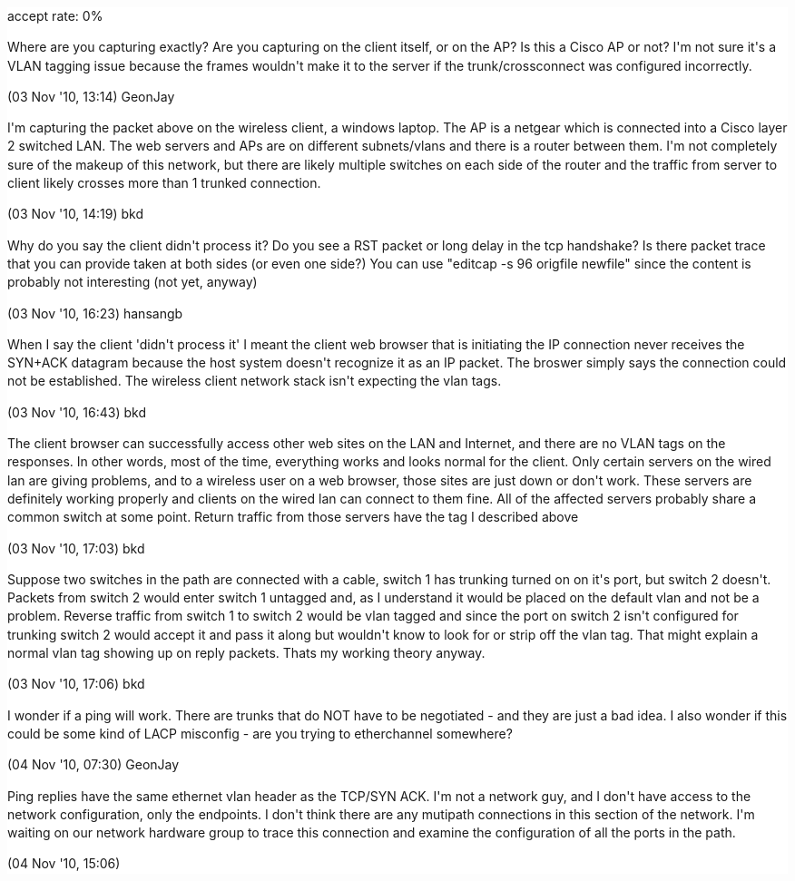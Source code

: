 <span class="accept_rate" title="Rate of the user&#39;s accepted answers">accept rate:</span> <span title="bkd has no accepted answers">0%</span> </br></p></div></div><div id="comments-container-793" class="comments-container"><span id="794"></span><div id="comment-794" class="comment"><div id="post-794-score" class="comment-score"></div><div class="comment-text"><p>Where are you capturing exactly? Are you capturing on the client itself, or on the AP? Is this a Cisco AP or not? I'm not sure it's a VLAN tagging issue because the frames wouldn't make it to the server if the trunk/crossconnect was configured incorrectly.</p></div><div id="comment-794-info" class="comment-info"><span class="comment-age">(03 Nov '10, 13:14)</span> <span class="comment-user userinfo">GeonJay</span></div></div><span id="796"></span><div id="comment-796" class="comment"><div id="post-796-score" class="comment-score"></div><div class="comment-text"><p>I'm capturing the packet above on the wireless client, a windows laptop. The AP is a netgear which is connected into a Cisco layer 2 switched LAN. The web servers and APs are on different subnets/vlans and there is a router between them. I'm not completely sure of the makeup of this network, but there are likely multiple switches on each side of the router and the traffic from server to client likely crosses more than 1 trunked connection.</p></div><div id="comment-796-info" class="comment-info"><span class="comment-age">(03 Nov '10, 14:19)</span> <span class="comment-user userinfo">bkd</span></div></div><span id="797"></span><div id="comment-797" class="comment"><div id="post-797-score" class="comment-score"></div><div class="comment-text"><p>Why do you say the client didn't process it? Do you see a RST packet or long delay in the tcp handshake? Is there packet trace that you can provide taken at both sides (or even one side?) You can use "editcap -s 96 origfile newfile" since the content is probably not interesting (not yet, anyway)</p></div><div id="comment-797-info" class="comment-info"><span class="comment-age">(03 Nov '10, 16:23)</span> <span class="comment-user userinfo">hansangb</span></div></div><span id="799"></span><div id="comment-799" class="comment"><div id="post-799-score" class="comment-score"></div><div class="comment-text"><p>When I say the client 'didn't process it' I meant the client web browser that is initiating the IP connection never receives the SYN+ACK datagram because the host system doesn't recognize it as an IP packet. The broswer simply says the connection could not be established. The wireless client network stack isn't expecting the vlan tags.</p></div><div id="comment-799-info" class="comment-info"><span class="comment-age">(03 Nov '10, 16:43)</span> <span class="comment-user userinfo">bkd</span></div></div><span id="800"></span><div id="comment-800" class="comment"><div id="post-800-score" class="comment-score"></div><div class="comment-text"><p>The client browser can successfully access other web sites on the LAN and Internet, and there are no VLAN tags on the responses. In other words, most of the time, everything works and looks normal for the client. Only certain servers on the wired lan are giving problems, and to a wireless user on a web browser, those sites are just down or don't work. These servers are definitely working properly and clients on the wired lan can connect to them fine. All of the affected servers probably share a common switch at some point. Return traffic from those servers have the tag I described above</p></div><div id="comment-800-info" class="comment-info"><span class="comment-age">(03 Nov '10, 17:03)</span> <span class="comment-user userinfo">bkd</span></div></div><span id="801"></span><div id="comment-801" class="comment not_top_scorer"><div id="post-801-score" class="comment-score"></div><div class="comment-text"><p>Suppose two switches in the path are connected with a cable, switch 1 has trunking turned on on it's port, but switch 2 doesn't. Packets from switch 2 would enter switch 1 untagged and, as I understand it would be placed on the default vlan and not be a problem. Reverse traffic from switch 1 to switch 2 would be vlan tagged and since the port on switch 2 isn't configured for trunking switch 2 would accept it and pass it along but wouldn't know to look for or strip off the vlan tag. That might explain a normal vlan tag showing up on reply packets. Thats my working theory anyway.</p></div><div id="comment-801-info" class="comment-info"><span class="comment-age">(03 Nov '10, 17:06)</span> <span class="comment-user userinfo">bkd</span></div></div><span id="819"></span><div id="comment-819" class="comment not_top_scorer"><div id="post-819-score" class="comment-score"></div><div class="comment-text"><p>I wonder if a ping will work. There are trunks that do NOT have to be negotiated - and they are just a bad idea. I also wonder if this could be some kind of LACP misconfig - are you trying to etherchannel somewhere?</p></div><div id="comment-819-info" class="comment-info"><span class="comment-age">(04 Nov '10, 07:30)</span> <span class="comment-user userinfo">GeonJay</span></div></div><span id="823"></span><div id="comment-823" class="comment not_top_scorer"><div id="post-823-score" class="comment-score"></div><div class="comment-text"><p>Ping replies have the same ethernet vlan header as the TCP/SYN ACK. I'm not a network guy, and I don't have access to the network configuration, only the endpoints. I don't think there are any mutipath connections in this section of the network. I'm waiting on our network hardware group to trace this connection and examine the configuration of all the ports in the path.</p></div><div id="comment-823-info" class="comment-info"><span class="comment-age">(04 Nov '10, 15:06)</span>